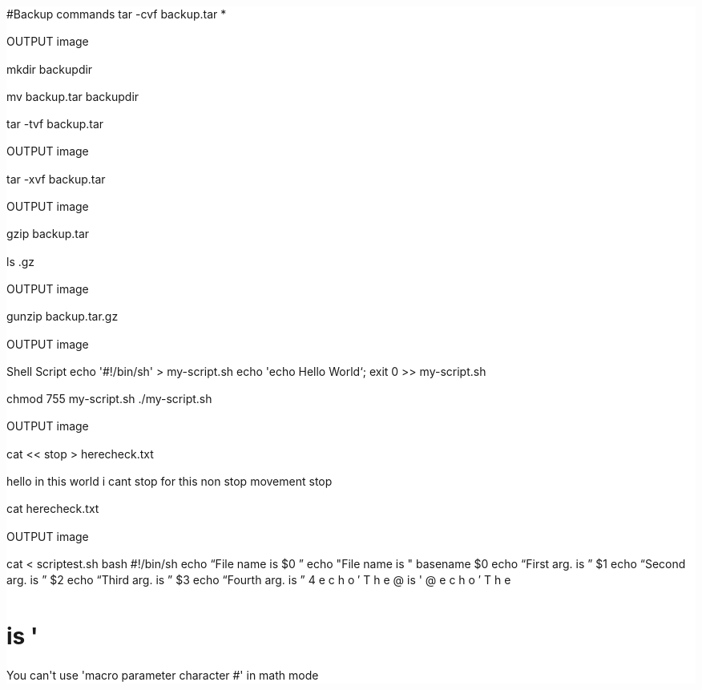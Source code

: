 #Backup commands tar -cvf backup.tar *

OUTPUT
image

mkdir backupdir

mv backup.tar backupdir

tar -tvf backup.tar

OUTPUT
image

tar -xvf backup.tar

OUTPUT
image

gzip backup.tar

ls .gz

OUTPUT
image

gunzip backup.tar.gz

OUTPUT
image

Shell Script
echo '#!/bin/sh' > my-script.sh echo 'echo Hello World‘; exit 0 >> my-script.sh

chmod 755 my-script.sh ./my-script.sh

OUTPUT
image

cat << stop > herecheck.txt

hello in this world i cant stop for this non stop movement stop

cat herecheck.txt

OUTPUT
image

cat < scriptest.sh bash #!/bin/sh echo “File name is $0 ” echo "File name is " basename $0 echo “First arg. is ” $1 echo “Second arg. is ” $2 echo “Third arg. is ” $3 echo “Fourth arg. is ” 
4
e
c
h
o
′
T
h
e
@ is ' 
@
e
c
h
o
′
T
h
e
# is ' 
You can't use 'macro parameter character #' in math mode